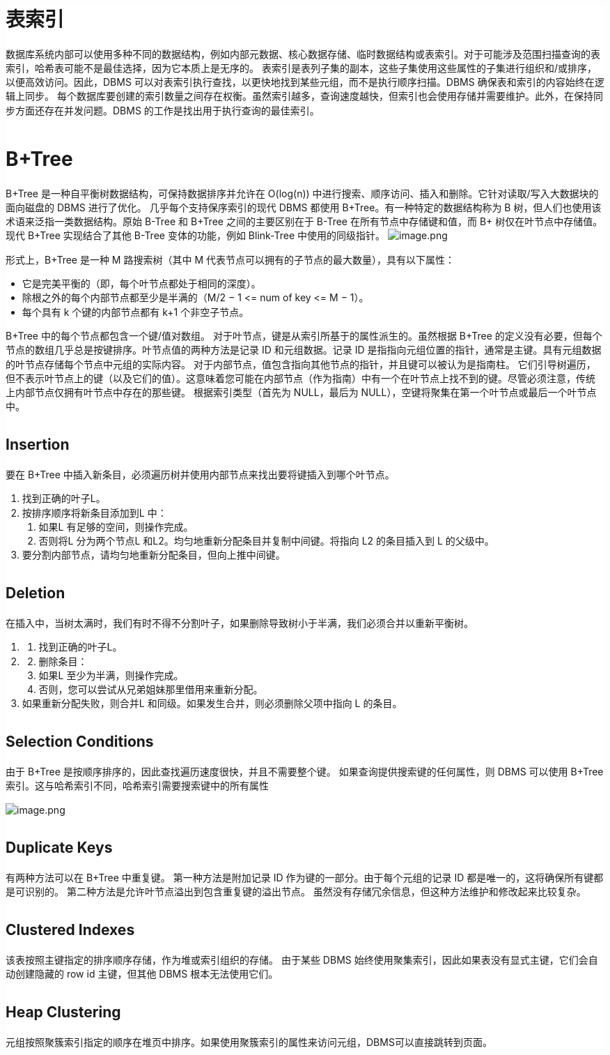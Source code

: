 # 表索引
数据库系统内部可以使用多种不同的数据结构，例如内部元数据、核心数据存储、临时数据结构或表索引。对于可能涉及范围扫描查询的表索引，哈希表可能不是最佳选择，因为它本质上是无序的。 表索引是表列子集的副本，这些子集使用这些属性的子集进行组织和/或排序，以便高效访问。因此，DBMS 可以对表索引执行查找，以更快地找到某些元组，而不是执行顺序扫描。DBMS 确保表和索引的内容始终在逻辑上同步。 每个数据库要创建的索引数量之间存在权衡。虽然索引越多，查询速度越快，但索引也会使用存储并需要维护。此外，在保持同步方面还存在并发问题。DBMS 的工作是找出用于执行查询的最佳索引。

# B+Tree
B+Tree 是一种自平衡树数据结构，可保持数据排序并允许在 O(log(n)) 中进行搜索、顺序访问、插入和删除。它针对读取/写入大数据块的面向磁盘的 DBMS 进行了优化。
几乎每个支持保序索引的现代 DBMS 都使用 B+Tree。有一种特定的数据结构称为 B 树，但人们也使用该术语来泛指一类数据结构。原始 B-Tree 和 B+Tree 之间的主要区别在于 B-Tree 在所有节点中存储键和值，而 B+ 树仅在叶节点中存储值。现代 B+Tree 实现结合了其他 B-Tree 变体的功能，例如 Blink-Tree 中使用的同级指针。
![image.png](https://cdn.nlark.com/yuque/0/2024/png/26927011/1715224483762-09b5eb18-8f05-4726-8b54-c6b7918f178e.png#averageHue=%23f9f8f8&clientId=u8c022041-1e6c-4&from=paste&height=371&id=u9fdc4794&originHeight=444&originWidth=638&originalType=binary&ratio=1.1979166269302368&rotation=0&showTitle=false&size=58249&status=done&style=none&taskId=u629fb6cb-5f3f-44d6-b068-c6d66d5d07f&title=&width=532.5913220145623)

形式上，B+Tree 是一种 M 路搜索树（其中 M 代表节点可以拥有的子节点的最大数量），具有以下属性： 

- 它是完美平衡的（即，每个叶节点都处于相同的深度）。
- 除根之外的每个内部节点都至少是半满的（M/2 − 1 <= num of key <= M − 1）。
- 每个具有 k 个键的内部节点都有 k+1 个非空子节点。

B+Tree 中的每个节点都包含一个键/值对数组。
对于叶节点，键是从索引所基于的属性派生的。虽然根据 B+Tree 的定义没有必要，但每个节点的数组几乎总是按键排序。叶节点值的两种方法是记录 ID 和元组数据。记录 ID 是指指向元组位置的指针，通常是主键。具有元组数据的叶节点存储每个节点中元组的实际内容。
对于内部节点，值包含指向其他节点的指针，并且键可以被认为是指南柱。
它们引导树遍历，但不表示叶节点上的键（以及它们的值）。这意味着您可能在内部节点（作为指南）中有一个在叶节点上找不到的键。尽管必须注意，传统上内部节点仅拥有叶节点中存在的那些键。
根据索引类型（首先为 NULL，最后为 NULL），空键将聚集在第一个叶节点或最后一个叶节点中。
## Insertion
要在 B+Tree 中插入新条目，必须遍历树并使用内部节点来找出要将键插入到哪个叶节点。

1. 找到正确的叶子L。
2. 按排序顺序将新条目添加到L 中： 
   1. 如果L 有足够的空间，则操作完成。
   2. 否则将L 分为两个节点L 和L2。均匀地重新分配条目并复制中间键。将指向 L2 的条目插入到 L 的父级中。
3. 要分割内部节点，请均匀地重新分配条目，但向上推中间键。
## Deletion
在插入中，当树太满时，我们有时不得不分割叶子，如果删除导致树小于半满，我们必须合并以重新平衡树。

1. 1. 找到正确的叶子L。
2. 2. 删除条目： 
   1. 如果L 至少为半满，则操作完成。
   2. 否则，您可以尝试从兄弟姐妹那里借用来重新分配。
3. 如果重新分配失败，则合并L 和同级。如果发生合并，则必须删除父项中指向 L 的条目。

## Selection Conditions
由于 B+Tree 是按顺序排序的，因此查找遍历速度很快，并且不需要整个键。
如果查询提供搜索键的任何属性，则 DBMS 可以使用 B+Tree 索引。这与哈希索引不同，哈希索引需要搜索键中的所有属性

![image.png](https://cdn.nlark.com/yuque/0/2024/png/26927011/1715225254547-5fe45f93-708d-44fd-b7d4-fb351dbfe1fb.png#averageHue=%23faf9f8&clientId=u8c022041-1e6c-4&from=paste&height=240&id=u78f1c6b1&originHeight=288&originWidth=770&originalType=binary&ratio=1.1979166269302368&rotation=0&showTitle=false&size=56836&status=done&style=none&taskId=uf0f594e1-f0c5-4bba-bccd-9b8d6061448&title=&width=642.7826300175751)
## Duplicate Keys
有两种方法可以在 B+Tree 中重复键。
第一种方法是附加记录 ID 作为键的一部分。由于每个元组的记录 ID 都是唯一的，这将确保所有键都是可识别的。
第二种方法是允许叶节点溢出到包含重复键的溢出节点。
虽然没有存储冗余信息，但这种方法维护和修改起来比较复杂。
## Clustered Indexes
该表按照主键指定的排序顺序存储，作为堆或索引组织的存储。
由于某些 DBMS 始终使用聚集索引，因此如果表没有显式主键，它们会自动创建隐藏的 row id 主键，但其他 DBMS 根本无法使用它们。
## Heap Clustering
元组按照聚簇索引指定的顺序在堆页中排序。如果使用聚簇索引的属性来访问元组，DBMS可以直接跳转到页面。